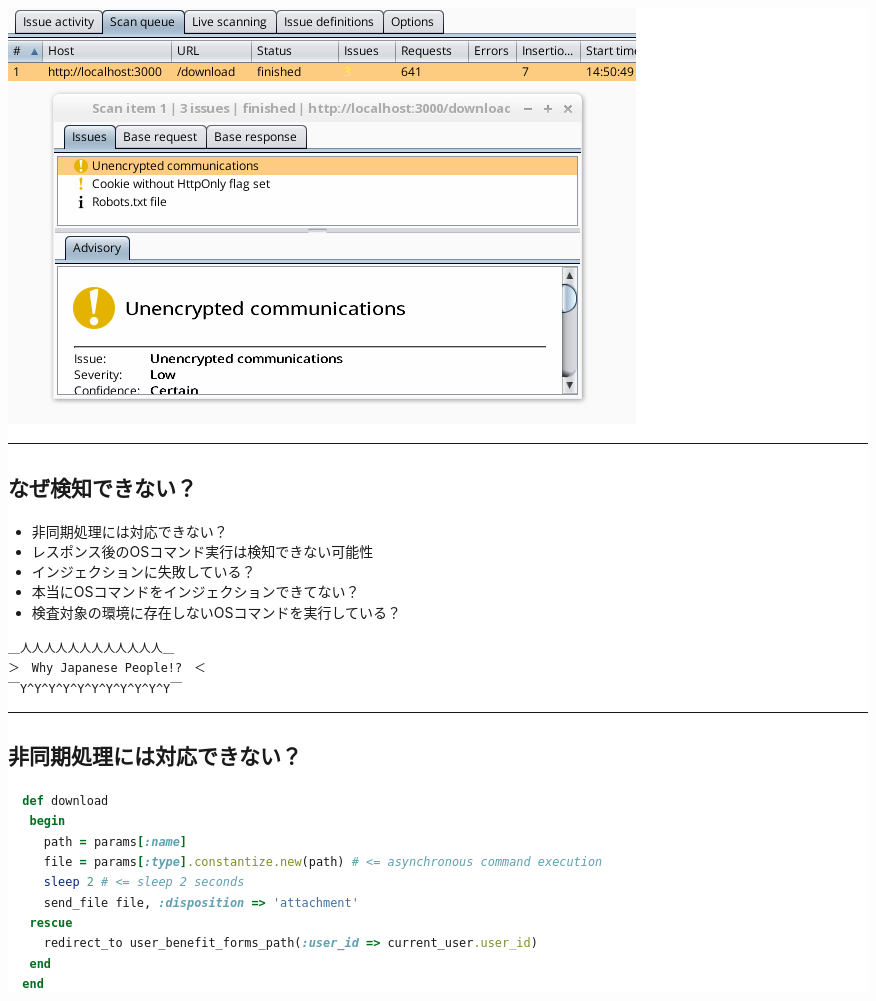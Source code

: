 ![](img/result_sleep.png)

***

## なぜ検知できない？

* 非同期処理には対応できない？
 * レスポンス後のOSコマンド実行は検知できない可能性
* インジェクションに失敗している？
 * 本当にOSコマンドをインジェクションできてない？
 * 検査対象の環境に存在しないOSコマンドを実行している？

```
＿人人人人人人人人人人人人＿
＞　Why Japanese People!?　＜
￣Y^Y^Y^Y^Y^Y^Y^Y^Y^Y^Y￣
```

***

## 非同期処理には対応できない？

```ruby
  def download
   begin
     path = params[:name]
     file = params[:type].constantize.new(path) # <= asynchronous command execution
     sleep 2 # <= sleep 2 seconds
     send_file file, :disposition => 'attachment'
   rescue
     redirect_to user_benefit_forms_path(:user_id => current_user.user_id)
   end
  end
```
